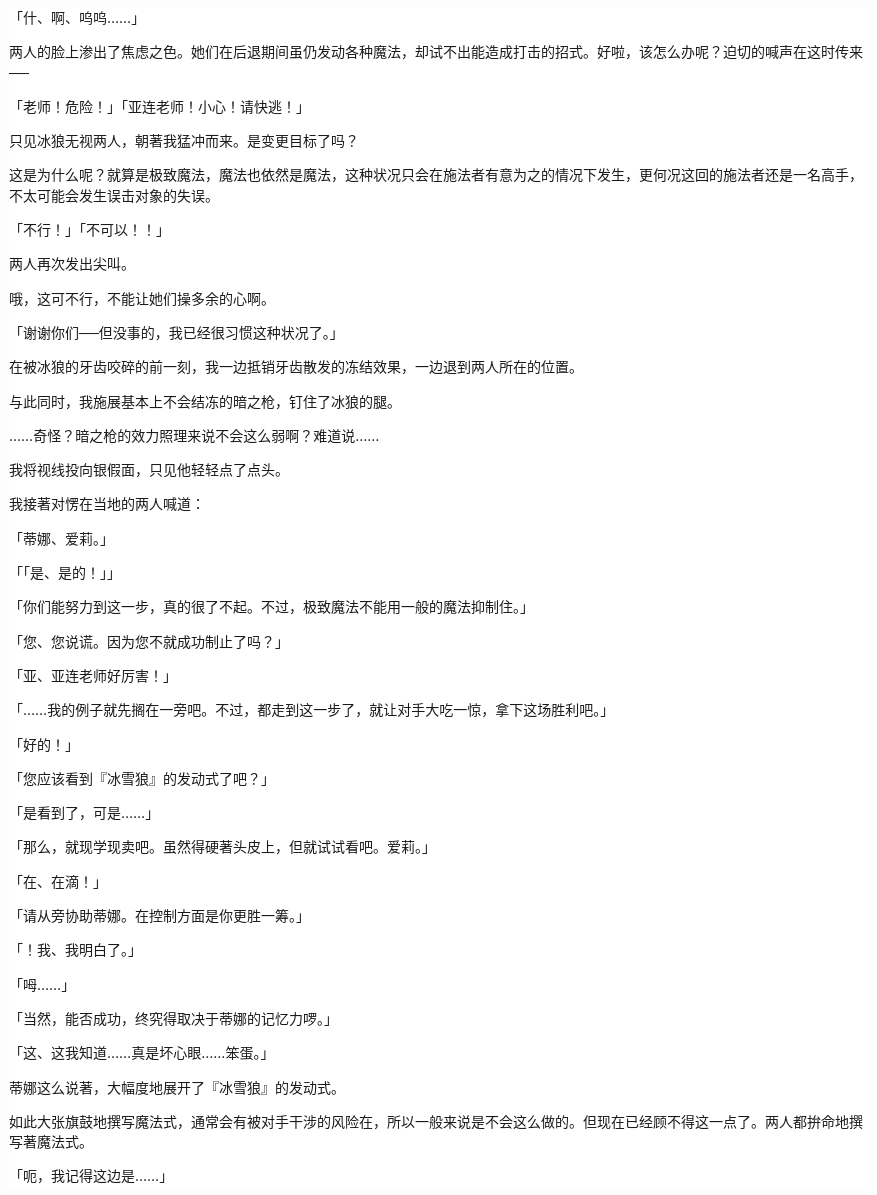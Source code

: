 「什、啊、呜呜……」

两人的脸上渗出了焦虑之色。她们在后退期间虽仍发动各种魔法，却试不出能造成打击的招式。好啦，该怎么办呢？迫切的喊声在这时传来──

「老师！危险！」「亚连老师！小心！请快逃！」

只见冰狼无视两人，朝著我猛冲而来。是变更目标了吗？

这是为什么呢？就算是极致魔法，魔法也依然是魔法，这种状况只会在施法者有意为之的情况下发生，更何况这回的施法者还是一名高手，不太可能会发生误击对象的失误。

「不行！」「不可以！！」

两人再次发出尖叫。

哦，这可不行，不能让她们操多余的心啊。

「谢谢你们──但没事的，我已经很习惯这种状况了。」

在被冰狼的牙齿咬碎的前一刻，我一边抵销牙齿散发的冻结效果，一边退到两人所在的位置。

与此同时，我施展基本上不会结冻的暗之枪，钉住了冰狼的腿。

……奇怪？暗之枪的效力照理来说不会这么弱啊？难道说……

我将视线投向银假面，只见他轻轻点了点头。

我接著对愣在当地的两人喊道：

「蒂娜、爱莉。」

「「是、是的！」」

「你们能努力到这一步，真的很了不起。不过，极致魔法不能用一般的魔法抑制住。」

「您、您说谎。因为您不就成功制止了吗？」

「亚、亚连老师好厉害！」

「……我的例子就先搁在一旁吧。不过，都走到这一步了，就让对手大吃一惊，拿下这场胜利吧。」

「好的！」

「您应该看到『冰雪狼』的发动式了吧？」

「是看到了，可是……」

「那么，就现学现卖吧。虽然得硬著头皮上，但就试试看吧。爱莉。」

「在、在滴！」

「请从旁协助蒂娜。在控制方面是你更胜一筹。」

「！我、我明白了。」

「呣……」

「当然，能否成功，终究得取决于蒂娜的记忆力啰。」

「这、这我知道……真是坏心眼……笨蛋。」

蒂娜这么说著，大幅度地展开了『冰雪狼』的发动式。

如此大张旗鼓地撰写魔法式，通常会有被对手干涉的风险在，所以一般来说是不会这么做的。但现在已经顾不得这一点了。两人都拚命地撰写著魔法式。

「呃，我记得这边是……」
